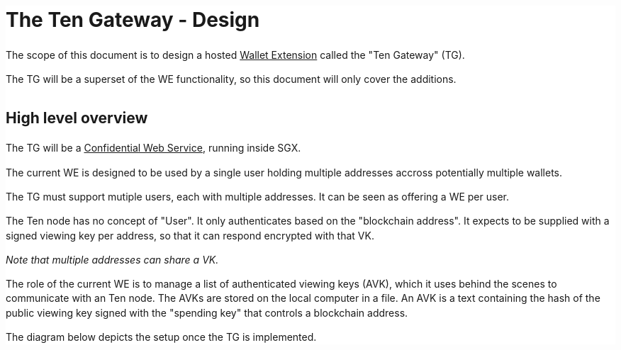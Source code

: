 # The Ten Gateway - Design

The scope of this document is to design a hosted [Wallet Extension](wallet_extension.md) called the "Ten Gateway" (TG).

The TG will be a superset of the WE functionality, so this document will only cover the additions.

## High level overview

The TG will be a [Confidential Web Service](https://medium.com/p/983a2a67fc08), running inside SGX.

The current WE is designed to be used by a single user holding multiple addresses accross potentially multiple wallets. 

The TG must support mutiple users, each with multiple addresses. It can be seen as offering a WE per user.

The Ten node has no concept of "User". It only authenticates based on the "blockchain address". 
It expects to be supplied with a signed viewing key per address, so that it can respond encrypted with that VK. 

*Note that multiple addresses can share a VK.*

The role of the current WE is to manage a list of authenticated viewing keys (AVK), which it uses behind the scenes to communicate with an Ten node. 
The AVKs are stored on the local computer in a file.
An AVK is a text containing the hash of the public viewing key signed with the "spending key" that controls a blockchain address.


The diagram below depicts the setup once the TG is implemented.